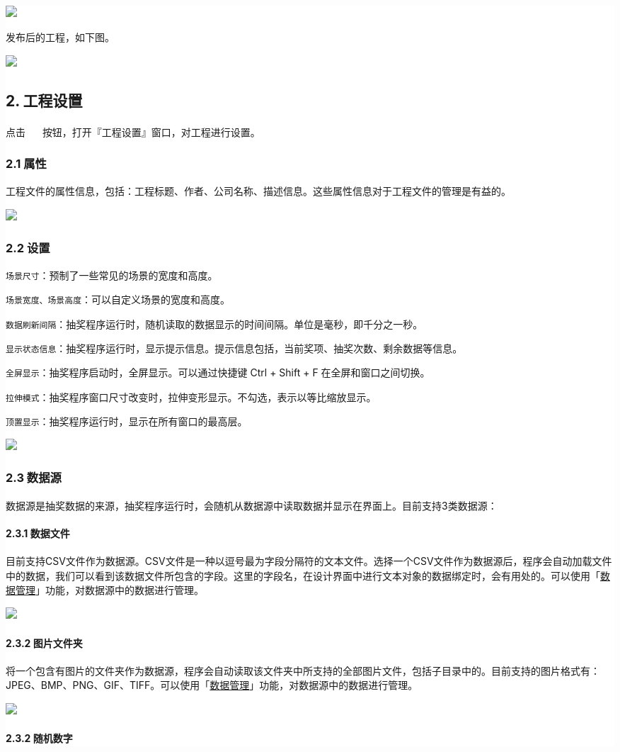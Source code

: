 ![](/images/draw-designer-help/dd_publish1.png)

发布后的工程，如下图。

![](/images/draw-designer-help/dd_publish0.png)



## 2. 工程设置

点击 <span style="background-image: url(/images/draw-designer-help/project_config.png); background-size: cover; width: 16px; height: 16px; display: inline-block;"></span> 按钮，打开『工程设置』窗口，对工程进行设置。

### 2.1 属性

工程文件的属性信息，包括：工程标题、作者、公司名称、描述信息。这些属性信息对于工程文件的管理是有益的。

![](/images/draw-designer-help/dd_prjcfg_attri.png)

### 2.2 设置

`场景尺寸`：预制了一些常见的场景的宽度和高度。

`场景宽度、场景高度`：可以自定义场景的宽度和高度。

`数据刷新间隔`：抽奖程序运行时，随机读取的数据显示的时间间隔。单位是毫秒，即千分之一秒。

`显示状态信息`：抽奖程序运行时，显示提示信息。提示信息包括，当前奖项、抽奖次数、剩余数据等信息。

`全屏显示`：抽奖程序启动时，全屏显示。可以通过快捷键 Ctrl + Shift + F 在全屏和窗口之间切换。

`拉伸模式`：抽奖程序窗口尺寸改变时，拉伸变形显示。不勾选，表示以等比缩放显示。

`顶置显示`：抽奖程序运行时，显示在所有窗口的最高层。

![](/images/draw-designer-help/dd_prjcfg_cfg.png)

### 2.3 数据源

数据源是抽奖数据的来源，抽奖程序运行时，会随机从数据源中读取数据并显示在界面上。目前支持3类数据源：

#### 2.3.1  数据文件

目前支持CSV文件作为数据源。CSV文件是一种以逗号最为字段分隔符的文本文件。选择一个CSV文件作为数据源后，程序会自动加载文件中的数据，我们可以看到该数据文件所包含的字段。这里的字段名，在设计界面中进行文本对象的数据绑定时，会有用处的。可以使用「[数据管理](#toc-heading-30)」功能，对数据源中的数据进行管理。

![](/images/draw-designer-help/dd_prjcfg_ds.png)

#### 2.3.2 图片文件夹

将一个包含有图片的文件夹作为数据源，程序会自动读取该文件夹中所支持的全部图片文件，包括子目录中的。目前支持的图片格式有：JPEG、BMP、PNG、GIF、TIFF。可以使用「[数据管理](#toc-heading-30)」功能，对数据源中的数据进行管理。

![](/images/draw-designer-help/dd_prjcfg_ds2.png)

#### 2.3.2 随机数字
